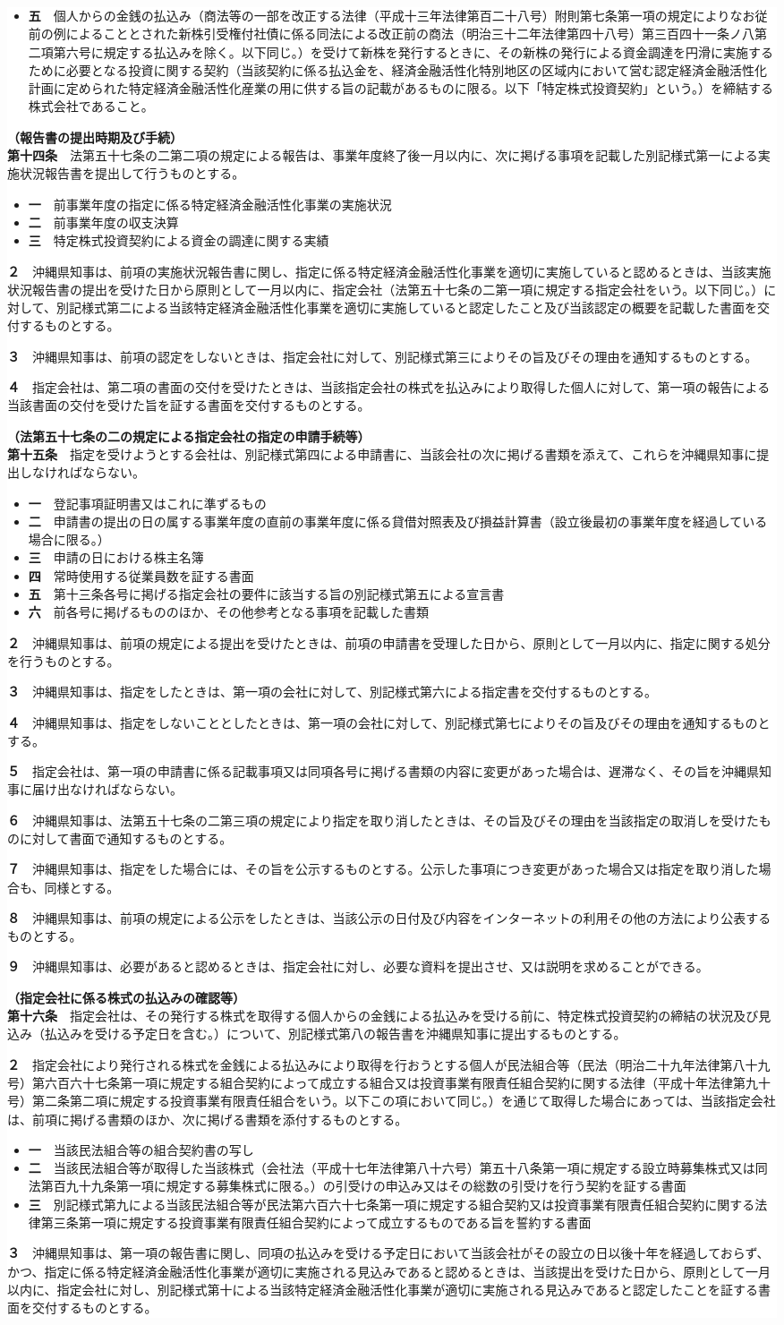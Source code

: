 * **五**　個人からの金銭の払込み（商法等の一部を改正する法律（平成十三年法律第百二十八号）附則第七条第一項の規定によりなお従前の例によることとされた新株引受権付社債に係る同法による改正前の商法（明治三十二年法律第四十八号）第三百四十一条ノ八第二項第六号に規定する払込みを除く。以下同じ。）を受けて新株を発行するときに、その新株の発行による資金調達を円滑に実施するために必要となる投資に関する契約（当該契約に係る払込金を、経済金融活性化特別地区の区域内において営む認定経済金融活性化計画に定められた特定経済金融活性化産業の用に供する旨の記載があるものに限る。以下「特定株式投資契約」という。）を締結する株式会社であること。  
  
**（報告書の提出時期及び手続）**  
**第十四条**　法第五十七条の二第二項の規定による報告は、事業年度終了後一月以内に、次に掲げる事項を記載した別記様式第一による実施状況報告書を提出して行うものとする。  
* **一**　前事業年度の指定に係る特定経済金融活性化事業の実施状況  
* **二**　前事業年度の収支決算  
* **三**　特定株式投資契約による資金の調達に関する実績  
  
**２**　沖縄県知事は、前項の実施状況報告書に関し、指定に係る特定経済金融活性化事業を適切に実施していると認めるときは、当該実施状況報告書の提出を受けた日から原則として一月以内に、指定会社（法第五十七条の二第一項に規定する指定会社をいう。以下同じ。）に対して、別記様式第二による当該特定経済金融活性化事業を適切に実施していると認定したこと及び当該認定の概要を記載した書面を交付するものとする。  
  
**３**　沖縄県知事は、前項の認定をしないときは、指定会社に対して、別記様式第三によりその旨及びその理由を通知するものとする。  
  
**４**　指定会社は、第二項の書面の交付を受けたときは、当該指定会社の株式を払込みにより取得した個人に対して、第一項の報告による当該書面の交付を受けた旨を証する書面を交付するものとする。  
  
**（法第五十七条の二の規定による指定会社の指定の申請手続等）**  
**第十五条**　指定を受けようとする会社は、別記様式第四による申請書に、当該会社の次に掲げる書類を添えて、これらを沖縄県知事に提出しなければならない。  
* **一**　登記事項証明書又はこれに準ずるもの  
* **二**　申請書の提出の日の属する事業年度の直前の事業年度に係る貸借対照表及び損益計算書（設立後最初の事業年度を経過している場合に限る。）  
* **三**　申請の日における株主名簿  
* **四**　常時使用する従業員数を証する書面  
* **五**　第十三条各号に掲げる指定会社の要件に該当する旨の別記様式第五による宣言書  
* **六**　前各号に掲げるもののほか、その他参考となる事項を記載した書類  
  
**２**　沖縄県知事は、前項の規定による提出を受けたときは、前項の申請書を受理した日から、原則として一月以内に、指定に関する処分を行うものとする。  
  
**３**　沖縄県知事は、指定をしたときは、第一項の会社に対して、別記様式第六による指定書を交付するものとする。  
  
**４**　沖縄県知事は、指定をしないこととしたときは、第一項の会社に対して、別記様式第七によりその旨及びその理由を通知するものとする。  
  
**５**　指定会社は、第一項の申請書に係る記載事項又は同項各号に掲げる書類の内容に変更があった場合は、遅滞なく、その旨を沖縄県知事に届け出なければならない。  
  
**６**　沖縄県知事は、法第五十七条の二第三項の規定により指定を取り消したときは、その旨及びその理由を当該指定の取消しを受けたものに対して書面で通知するものとする。  
  
**７**　沖縄県知事は、指定をした場合には、その旨を公示するものとする。公示した事項につき変更があった場合又は指定を取り消した場合も、同様とする。  
  
**８**　沖縄県知事は、前項の規定による公示をしたときは、当該公示の日付及び内容をインターネットの利用その他の方法により公表するものとする。  
  
**９**　沖縄県知事は、必要があると認めるときは、指定会社に対し、必要な資料を提出させ、又は説明を求めることができる。  
  
**（指定会社に係る株式の払込みの確認等）**  
**第十六条**　指定会社は、その発行する株式を取得する個人からの金銭による払込みを受ける前に、特定株式投資契約の締結の状況及び見込み（払込みを受ける予定日を含む。）について、別記様式第八の報告書を沖縄県知事に提出するものとする。  
  
**２**　指定会社により発行される株式を金銭による払込みにより取得を行おうとする個人が民法組合等（民法（明治二十九年法律第八十九号）第六百六十七条第一項に規定する組合契約によって成立する組合又は投資事業有限責任組合契約に関する法律（平成十年法律第九十号）第二条第二項に規定する投資事業有限責任組合をいう。以下この項において同じ。）を通じて取得した場合にあっては、当該指定会社は、前項に掲げる書類のほか、次に掲げる書類を添付するものとする。  
* **一**　当該民法組合等の組合契約書の写し  
* **二**　当該民法組合等が取得した当該株式（会社法（平成十七年法律第八十六号）第五十八条第一項に規定する設立時募集株式又は同法第百九十九条第一項に規定する募集株式に限る。）の引受けの申込み又はその総数の引受けを行う契約を証する書面  
* **三**　別記様式第九による当該民法組合等が民法第六百六十七条第一項に規定する組合契約又は投資事業有限責任組合契約に関する法律第三条第一項に規定する投資事業有限責任組合契約によって成立するものである旨を誓約する書面  
  
**３**　沖縄県知事は、第一項の報告書に関し、同項の払込みを受ける予定日において当該会社がその設立の日以後十年を経過しておらず、かつ、指定に係る特定経済金融活性化事業が適切に実施される見込みであると認めるときは、当該提出を受けた日から、原則として一月以内に、指定会社に対し、別記様式第十による当該特定経済金融活性化事業が適切に実施される見込みであると認定したことを証する書面を交付するものとする。  
  
